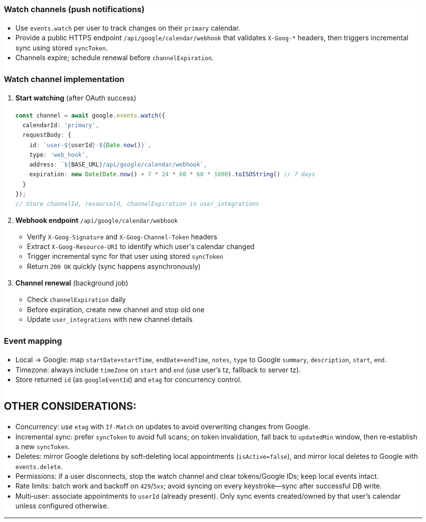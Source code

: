 ### Watch channels (push notifications)
- Use `events.watch` per user to track changes on their `primary` calendar.
- Provide a public HTTPS endpoint `/api/google/calendar/webhook` that validates `X-Goog-*` headers, then triggers incremental sync using stored `syncToken`.
- Channels expire; schedule renewal before `channelExpiration`.

### Watch channel implementation
1. **Start watching** (after OAuth success)
   ```ts
   const channel = await google.events.watch({
     calendarId: 'primary',
     requestBody: {
       id: `user-${userId}-${Date.now()}`,
       type: 'web_hook',
       address: `${BASE_URL}/api/google/calendar/webhook`,
       expiration: new Date(Date.now() + 7 * 24 * 60 * 60 * 1000).toISOString() // 7 days
     }
   });
   // Store channelId, resourceId, channelExpiration in user_integrations
   ```

2. **Webhook endpoint** `/api/google/calendar/webhook`
   - Verify `X-Goog-Signature` and `X-Goog-Channel-Token` headers
   - Extract `X-Goog-Resource-URI` to identify which user's calendar changed
   - Trigger incremental sync for that user using stored `syncToken`
   - Return `200 OK` quickly (sync happens asynchronously)

3. **Channel renewal** (background job)
   - Check `channelExpiration` daily
   - Before expiration, create new channel and stop old one
   - Update `user_integrations` with new channel details

### Event mapping
- Local → Google: map `startDate+startTime`, `endDate+endTime`, `notes`, `type` to Google `summary`, `description`, `start`, `end`.
- Timezone: always include `timeZone` on `start` and `end` (use user’s tz, fallback to server tz).
- Store returned `id` (as `googleEventId`) and `etag` for concurrency control.

## OTHER CONSIDERATIONS:

- Concurrency: use `etag` with `If-Match` on updates to avoid overwriting changes from Google.
- Incremental sync: prefer `syncToken` to avoid full scans; on token invalidation, fall back to `updatedMin` window, then re‑establish a new `syncToken`.
- Deletes: mirror Google deletions by soft‑deleting local appointments (`isActive=false`), and mirror local deletes to Google with `events.delete`.
- Permissions: if a user disconnects, stop the watch channel and clear tokens/Google IDs; keep local events intact.
- Rate limits: batch work and backoff on `429`/`5xx`; avoid syncing on every keystroke—sync after successful DB write.
- Multi‑user: associate appointments to `userId` (already present). Only sync events created/owned by that user’s calendar unless configured otherwise.

---